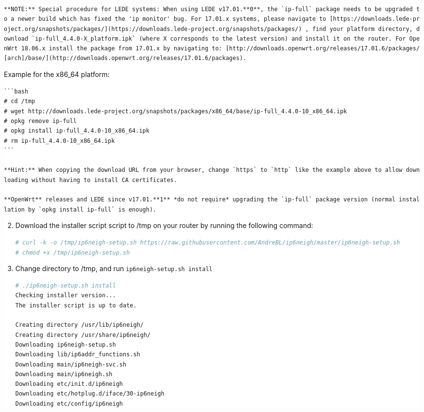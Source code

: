     **NOTE:** Special procedure for LEDE systems: When using LEDE v17.01.**0**, the `ip-full` package needs to be upgraded to a newer build which has fixed the 'ip monitor' bug. For 17.01.x systems, please navigate to [https://downloads.lede-project.org/snapshots/packages/](https://downloads.lede-project.org/snapshots/packages/) , find your platform directory, download `ip-full_4.4.0-X_platform.ipk` (where X corresponds to the latest version) and install it on the router. For OpenWrt 18.06.x install the package from 17.01.x by navigating to: [http://downloads.openwrt.org/releases/17.01.6/packages/[arch]/base/](http://downloads.openwrt.org/releases/17.01.6/packages).

Example for the x86_64 platform:

    ```bash
    # cd /tmp
    # wget http://downloads.lede-project.org/snapshots/packages/x86_64/base/ip-full_4.4.0-10_x86_64.ipk
    # opkg remove ip-full
    # opkg install ip-full_4.4.0-10_x86_64.ipk
    # rm ip-full_4.4.0-10_x86_64.ipk
    ```

    **Hint:** When copying the download URL from your browser, change `https` to `http` like the example above to allow downloading without having to install CA certificates.

    **OpenWrt** releases and LEDE since v17.01.**1** *do not require* upgrading the `ip-full` package version (normal installation by `opkg install ip-full` is enough).

2. Download the installer script script to /tmp on your router by running the following command:

    ```bash
    # curl -k -o /tmp/ip6neigh-setup.sh https://raw.githubusercontent.com/AndreBL/ip6neigh/master/ip6neigh-setup.sh
    # chmod +x /tmp/ip6neigh-setup.sh
    ```

3. Change directory to /tmp, and run `ip6neigh-setup.sh install`


    ```bash
    # ./ip6neigh-setup.sh install
    Checking installer version...
    The installer script is up to date.

    Creating directory /usr/lib/ip6neigh/
    Creating directory /usr/share/ip6neigh/
    Downloading ip6neigh-setup.sh
    Downloading lib/ip6addr_functions.sh
    Downloading main/ip6neigh-svc.sh
    Downloading main/ip6neigh.sh
    Downloading etc/init.d/ip6neigh
    Downloading etc/hotplug.d/iface/30-ip6neigh
    Downloading etc/config/ip6neigh
